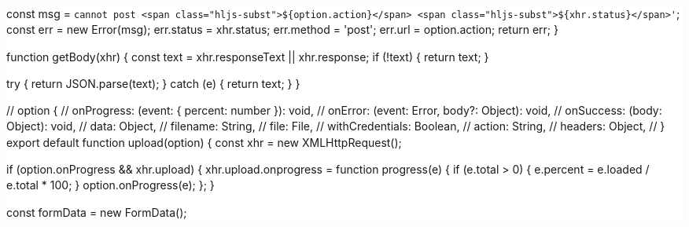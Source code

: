   <span class="hljs-keyword">const</span> msg = <span class="hljs-string">`cannot post <span class="hljs-subst">${option.action}</span> <span class="hljs-subst">${xhr.status}</span>'`</span>;
  <span class="hljs-keyword">const</span> err = <span class="hljs-keyword">new</span> <span class="hljs-built_in">Error</span>(msg);
  err.status = xhr.status;
  err.method = <span class="hljs-string">'post'</span>;
  err.url = option.action;
  <span class="hljs-keyword">return</span> err;
}

<span class="hljs-function"><span class="hljs-keyword">function</span> <span class="hljs-title">getBody</span>(<span class="hljs-params">xhr</span>) </span>{
  <span class="hljs-keyword">const</span> text = xhr.responseText || xhr.response;
  <span class="hljs-keyword">if</span> (!text) {
    <span class="hljs-keyword">return</span> text;
  }

  <span class="hljs-keyword">try</span> {
    <span class="hljs-keyword">return</span> <span class="hljs-built_in">JSON</span>.parse(text);
  } <span class="hljs-keyword">catch</span> (e) {
    <span class="hljs-keyword">return</span> text;
  }
}

<span class="hljs-comment">// option {</span>
<span class="hljs-comment">//  onProgress: (event: { percent: number }): void,</span>
<span class="hljs-comment">//  onError: (event: Error, body?: Object): void,</span>
<span class="hljs-comment">//  onSuccess: (body: Object): void,</span>
<span class="hljs-comment">//  data: Object,</span>
<span class="hljs-comment">//  filename: String,</span>
<span class="hljs-comment">//  file: File,</span>
<span class="hljs-comment">//  withCredentials: Boolean,</span>
<span class="hljs-comment">//  action: String,</span>
<span class="hljs-comment">//  headers: Object,</span>
<span class="hljs-comment">// }</span>
<span class="hljs-keyword">export</span> <span class="hljs-keyword">default</span> <span class="hljs-function"><span class="hljs-keyword">function</span> <span class="hljs-title">upload</span>(<span class="hljs-params">option</span>) </span>{
  <span class="hljs-keyword">const</span> xhr = <span class="hljs-keyword">new</span> XMLHttpRequest();

  <span class="hljs-keyword">if</span> (option.onProgress &amp;&amp; xhr.upload) {
    xhr.upload.onprogress = <span class="hljs-function"><span class="hljs-keyword">function</span> <span class="hljs-title">progress</span>(<span class="hljs-params">e</span>) </span>{
      <span class="hljs-keyword">if</span> (e.total &gt; <span class="hljs-number">0</span>) {
        e.percent = e.loaded / e.total * <span class="hljs-number">100</span>;
      }
      option.onProgress(e);
    };
  }

  <span class="hljs-keyword">const</span> formData = <span class="hljs-keyword">new</span> FormData();
